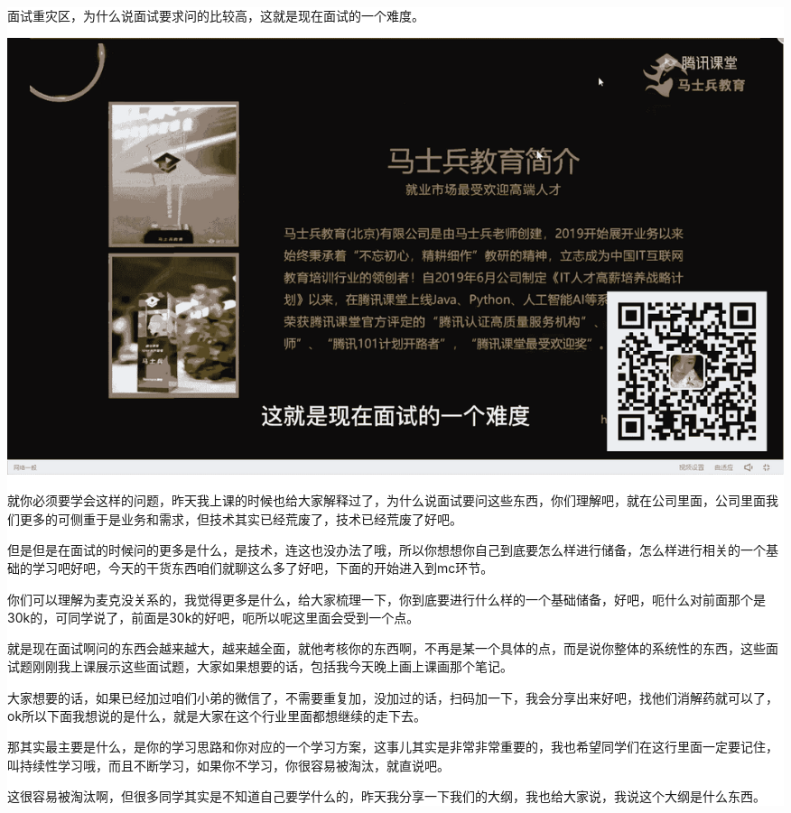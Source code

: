 面试重灾区，为什么说面试要求问的比较高，这就是现在面试的一个难度。

![](img/31a099621443e0d2ec92bc26552d4818_3.png)

就你必须要学会这样的问题，昨天我上课的时候也给大家解释过了，为什么说面试要问这些东西，你们理解吧，就在公司里面，公司里面我们更多的可侧重于是业务和需求，但技术其实已经荒废了，技术已经荒废了好吧。

但是但是在面试的时候问的更多是什么，是技术，连这也没办法了哦，所以你想想你自己到底要怎么样进行储备，怎么样进行相关的一个基础的学习吧好吧，今天的干货东西咱们就聊这么多了好吧，下面的开始进入到mc环节。

你们可以理解为麦克没关系的，我觉得更多是什么，给大家梳理一下，你到底要进行什么样的一个基础储备，好吧，呃什么对前面那个是30k的，可同学说了，前面是30k的好吧，呃所以呢这里面会受到一个点。

就是现在面试啊问的东西会越来越大，越来越全面，就他考核你的东西啊，不再是某一个具体的点，而是说你整体的系统性的东西，这些面试题刚刚我上课展示这些面试题，大家如果想要的话，包括我今天晚上画上课画那个笔记。

大家想要的话，如果已经加过咱们小弟的微信了，不需要重复加，没加过的话，扫码加一下，我会分享出来好吧，找他们消解药就可以了，ok所以下面我想说的是什么，就是大家在这个行业里面都想继续的走下去。

那其实最主要是什么，是你的学习思路和你对应的一个学习方案，这事儿其实是非常非常重要的，我也希望同学们在这行里面一定要记住，叫持续性学习哦，而且不断学习，如果你不学习，你很容易被淘汰，就直说吧。

这很容易被淘汰啊，但很多同学其实是不知道自己要学什么的，昨天我分享一下我们的大纲，我也给大家说，我说这个大纲是什么东西。


